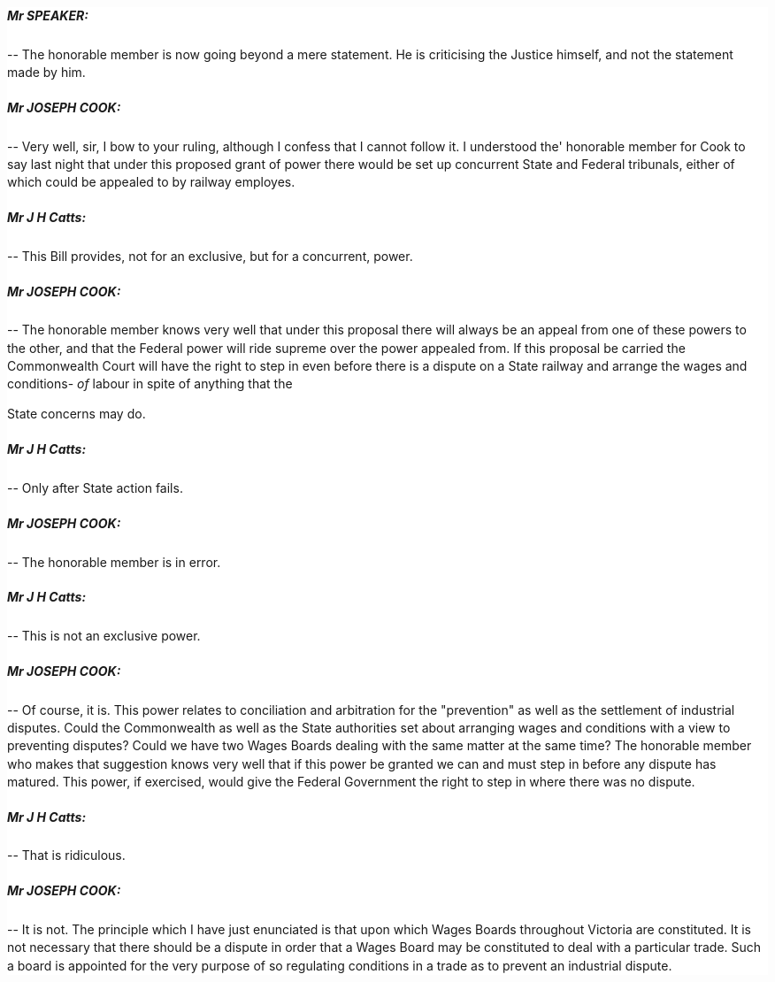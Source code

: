 ##### Mr SPEAKER:

-- The honorable member is now going beyond a mere statement. He is criticising the Justice himself, and not the statement made by him. 

##### Mr JOSEPH COOK:

-- Very well, sir, I bow to your ruling, although I confess that I cannot follow it. I understood the' honorable member for Cook to say last night that under this proposed grant of power there would be set up concurrent State and Federal tribunals, either of which could be appealed to by railway employes. 

##### Mr J H Catts:

-- This Bill provides, not for an exclusive, but for a concurrent, power. 

##### Mr JOSEPH COOK:

-- The honorable member knows very well that under this proposal there will always be an appeal from one of these powers to the other, and that the Federal power will ride supreme over the power appealed from. If this proposal be carried the Commonwealth Court will have the right to step in even before there is a dispute on a State railway and arrange the wages and conditions-  *of*  labour in spite of anything that the 

State concerns may do. 

##### Mr J H Catts:

-- Only after State action fails. 

##### Mr JOSEPH COOK:

-- The honorable member is in error. 

##### Mr J H Catts:

--  This is not an exclusive power. 

##### Mr JOSEPH COOK:

-- Of course, it is. This power relates to conciliation and arbitration for the "prevention" as well as the settlement of industrial disputes. Could the Commonwealth as well as the State authorities set about arranging wages and conditions with a view to preventing disputes? Could we have two Wages Boards dealing with the same matter at the same time? The honorable member who makes that suggestion knows very well that if this power be granted we can and must step in before any dispute has matured. This power, if exercised, would give the Federal Government the right to step in where there was no dispute. 

##### Mr J H Catts:

--  That is ridiculous. 

##### Mr JOSEPH COOK:

-- It is not. The principle which I have just enunciated is that upon which Wages Boards throughout Victoria are constituted. It is not necessary that there should be a dispute in order that a Wages Board may be constituted to deal with a particular trade. Such a board is appointed for the very purpose of so regulating conditions in a trade as to prevent an industrial dispute. 
